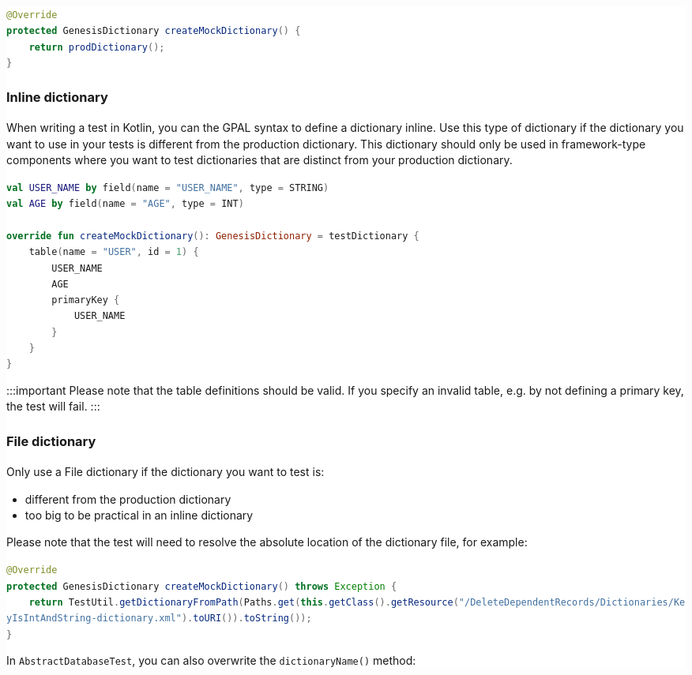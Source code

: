 ```java
@Override
protected GenesisDictionary createMockDictionary() {
    return prodDictionary();
}
```

</TabItem>
</Tabs>

### Inline dictionary

When writing a test in Kotlin, you can the GPAL syntax to define a dictionary inline. Use this type of dictionary if the dictionary you want to use in your tests is different from the production dictionary. This dictionary should only be used in framework-type components where you want to test dictionaries that are distinct from your production dictionary.

```kotlin
val USER_NAME by field(name = "USER_NAME", type = STRING)
val AGE by field(name = "AGE", type = INT)

override fun createMockDictionary(): GenesisDictionary = testDictionary {
    table(name = "USER", id = 1) {
        USER_NAME
        AGE
        primaryKey {
            USER_NAME
        }
    }
}
```

:::important
Please note that the table definitions should be valid. If you specify an invalid table, e.g. by not defining a primary key, the test will fail.
:::

### File dictionary

Only use a File dictionary if the dictionary you want to test is:

-  different from the production dictionary
-  too big to be practical in an inline dictionary

Please note that the test will need to resolve the absolute location of the dictionary file, for example:

```java
@Override
protected GenesisDictionary createMockDictionary() throws Exception {
    return TestUtil.getDictionaryFromPath(Paths.get(this.getClass().getResource("/DeleteDependentRecords/Dictionaries/KeyIsIntAndString-dictionary.xml").toURI()).toString());
}
```

In `AbstractDatabaseTest`, you can also overwrite the `dictionaryName()` method:
